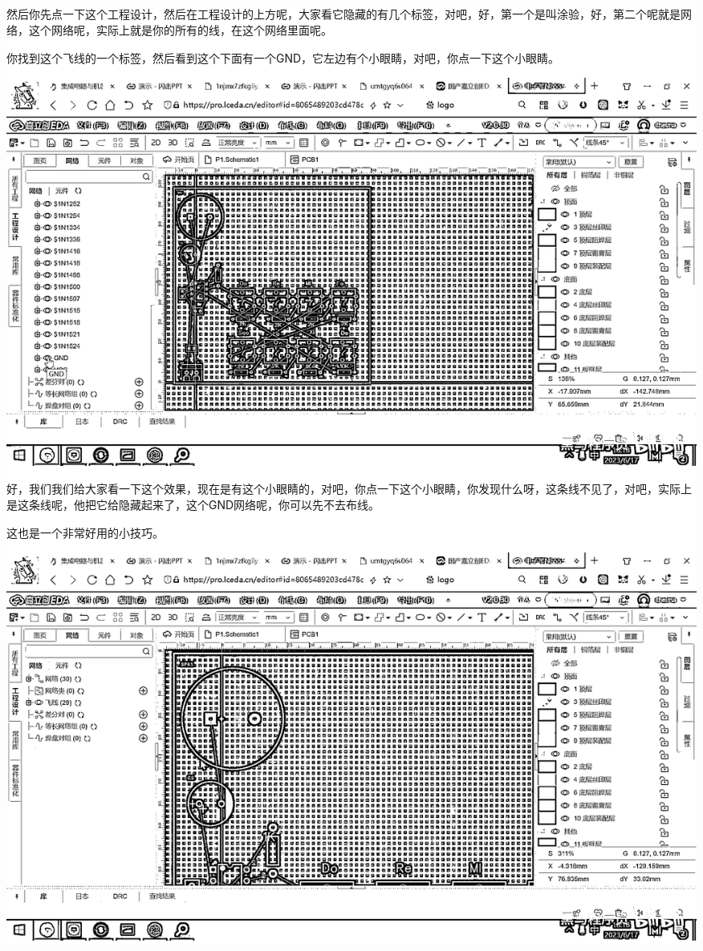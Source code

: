 然后你先点一下这个工程设计，然后在工程设计的上方呢，大家看它隐藏的有几个标签，对吧，好，第一个是叫涂验，好，第二个呢就是网络，这个网络呢，实际上就是你的所有的线，在这个网络里面呢。

你找到这个飞线的一个标签，然后看到这个下面有一个GND，它左边有个小眼睛，对吧，你点一下这个小眼睛。

![](img/298718cccf510c339d213855b3a5f4fe_17.png)

好，我们我们给大家看一下这个效果，现在是有这个小眼睛的，对吧，你点一下这个小眼睛，你发现什么呀，这条线不见了，对吧，实际上是这条线呢，他把它给隐藏起来了，这个GND网络呢，你可以先不去布线。

这也是一个非常好用的小技巧。

![](img/298718cccf510c339d213855b3a5f4fe_19.png)
